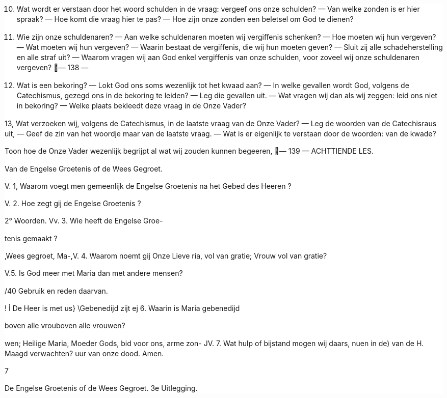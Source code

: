 10. Wat wordt er verstaan door het woord schulden in de vraag:
vergeef ons onze schulden? — Van welke zonden is er hier spraak?
— Hoe komt die vraag hier te pas? — Hoe zijn onze zonden een beletsel om God te dienen?

1. Wie zijn onze schuldenaren? — Aan welke schuldenaren moeten wij vergiffenis schenken? — Hoe moeten wij hun vergeven?
— Wat moeten wij hun vergeven? — Waarin bestaat de vergiffenis,
die wij hun moeten geven? — Sluit zij alle schadeherstelling en alle straf uit? — Waarom vragen wij aan God enkel vergiffenis van onze schulden, voor zoveel wij onze schuldenaren vergeven?
— 138 —

12. Wat is een bekoring? — Lokt God ons soms wezenlijk tot het kwaad aan? — In welke gevallen wordt God, volgens de Catechismus, gezegd ons in de bekoring te leiden? — Leg die gevallen uit. — Wat vragen wij dan als wij zeggen: leid ons niet in bekoring? — Welke plaats bekleedt deze vraag in de Onze Vader?

13, Wat verzoeken wij, volgens de Catechismus, in de laatste vraag van de Onze Vader? — Leg de woorden van de Catechisraus uit, — Geef de zin van het woordje maar van de laatste vraag.
— Wat is er eigenlijk te verstaan door de woorden: van de kwade?

Toon hoe de Onze Vader wezenlijk begrijpt al wat wij zouden kunnen begeeren,
— 139 —
ACHTTIENDE LES.

Van de Engelse Groetenis of de Wees Gegroet.

V. 1, Waarom voegt men gemeenlijk de Engelse Groetenis na het Gebed des Heeren ?

V. 2. Hoe zegt gij de Engelse Groetenis ?

2° Woorden. Vv. 3. Wie heeft de Engelse Groe-

tenis gemaakt ?

‚Wees gegroet, Ma-,V. 4. Waarom noemt gij Onze Lieve ría, vol van gratie; Vrouw vol van gratie?

V.5. Is God meer met Maria dan met andere mensen?

/40 Gebruik en reden daarvan.



!
Ì
De Heer is met us}
\Gebenedijd zijt ej 6. Waarin is Maria gebenedijd

boven alle vrouboven alle vrouwen?

wen;
Heilige Maria, Moeder Gods, bid voor ons, arme zon- JV. 7. Wat hulp of bijstand mogen wij daars, nuen in de) van de H. Maagd verwachten?
uur van onze dood.
Amen.

7

De Engelse Groetenis of de Wees Gegroet.
3e Uitlegging.

